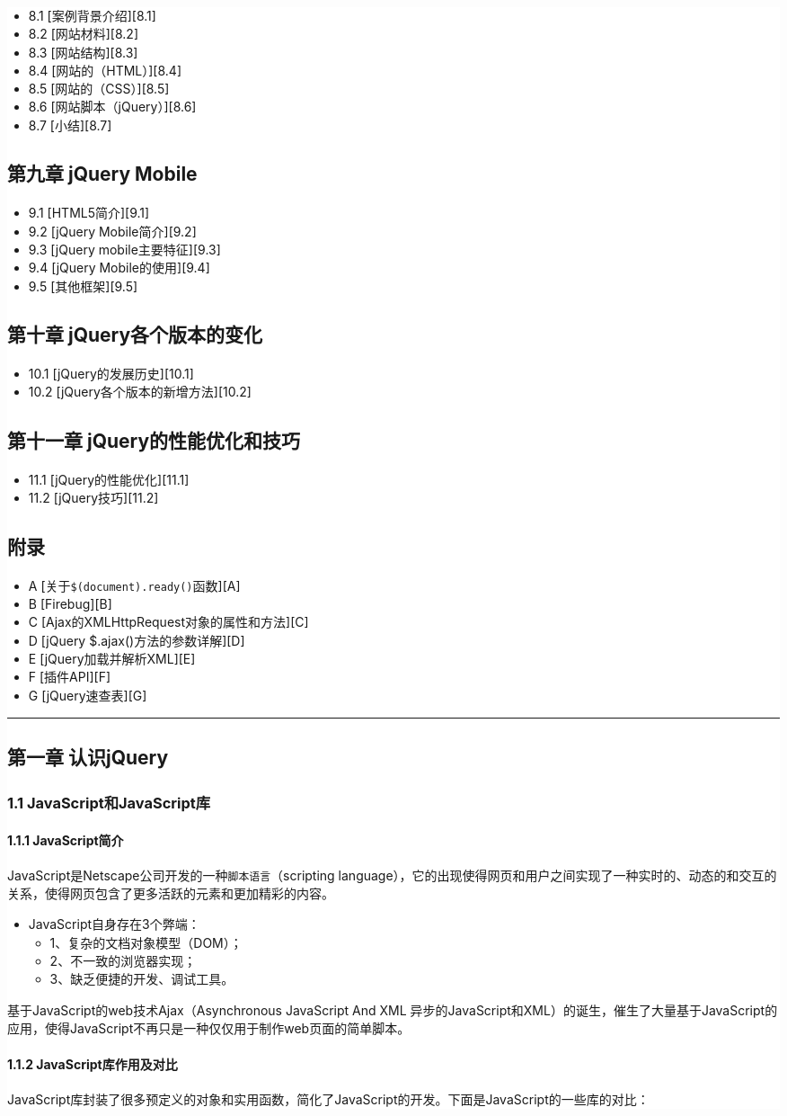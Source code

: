 * 8.1 [案例背景介绍][8.1]
* 8.2 [网站材料][8.2]
* 8.3 [网站结构][8.3]
* 8.4 [网站的（HTML）][8.4]
* 8.5 [网站的（CSS）][8.5]
* 8.6 [网站脚本（jQuery）][8.6]
* 8.7 [小结][8.7]
## 第九章 jQuery Mobile
* 9.1 [HTML5简介][9.1]
* 9.2 [jQuery Mobile简介][9.2]
* 9.3 [jQuery mobile主要特征][9.3]
* 9.4 [jQuery Mobile的使用][9.4]
* 9.5 [其他框架][9.5]
## 第十章 jQuery各个版本的变化
* 10.1 [jQuery的发展历史][10.1]
* 10.2 [jQuery各个版本的新增方法][10.2]
## 第十一章 jQuery的性能优化和技巧
* 11.1 [jQuery的性能优化][11.1]
* 11.2 [jQuery技巧][11.2]
## 附录
* A [关于`$(document).ready()`函数][A]
* B [Firebug][B]
* C [Ajax的XMLHttpRequest对象的属性和方法][C]
* D [jQuery $.ajax()方法的参数详解][D]
* E [jQuery加载并解析XML][E]
* F [插件API][F]
* G [jQuery速查表][G]
---

## 第一章 认识jQuery
### 1.1 JavaScript和JavaScript库
#### 1.1.1 JavaScript简介
JavaScript是Netscape公司开发的一种`脚本语言`（scripting language），它的出现使得网页和用户之间实现了一种实时的、动态的和交互的关系，使得网页包含了更多活跃的元素和更加精彩的内容。

* JavaScript自身存在3个弊端：
    - 1、复杂的文档对象模型（DOM）；
    - 2、不一致的浏览器实现；
    - 3、缺乏便捷的开发、调试工具。

基于JavaScript的web技术Ajax（Asynchronous JavaScript And XML 异步的JavaScript和XML）的诞生，催生了大量基于JavaScript的应用，使得JavaScript不再只是一种仅仅用于制作web页面的简单脚本。

#### 1.1.2 JavaScript库作用及对比
JavaScript库封装了很多预定义的对象和实用函数，简化了JavaScript的开发。下面是JavaScript的一些库的对比：
